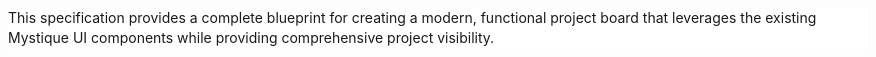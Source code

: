 This specification provides a complete blueprint for creating a modern, functional project board that leverages the existing Mystique UI components while providing comprehensive project visibility.